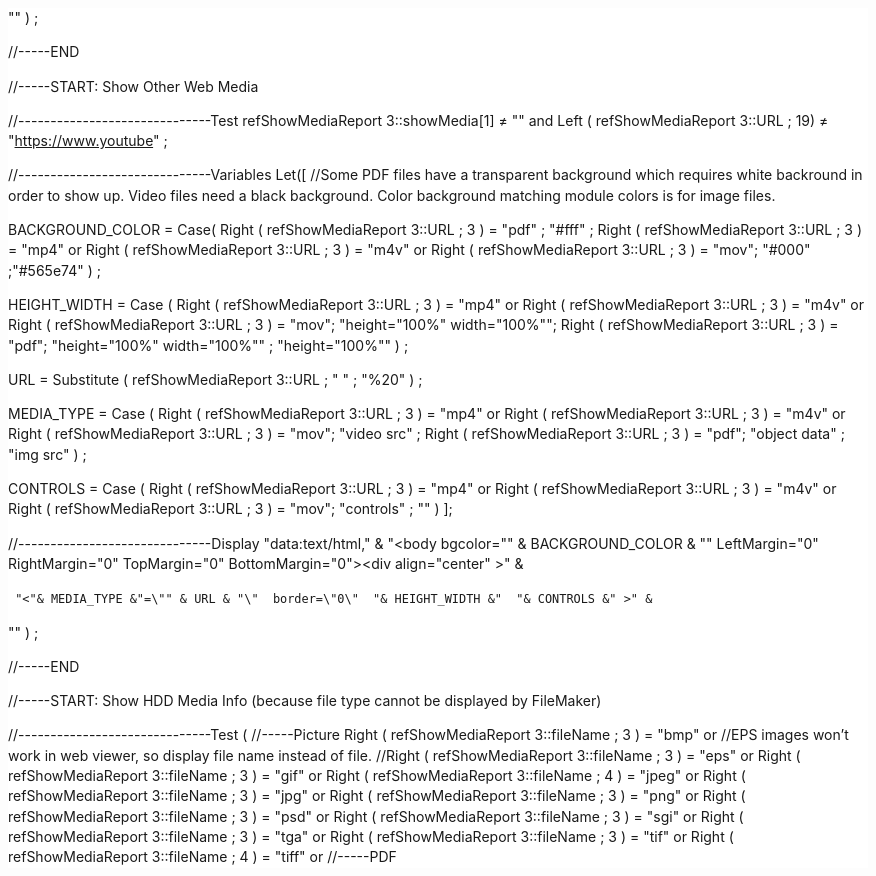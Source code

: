 "</div></body></html>" ) ;

//-----END






//-----START: Show Other Web Media


//------------------------------Test
refShowMediaReport 3::showMedia[1] ≠ "" and Left ( refShowMediaReport 3::URL ; 19) ≠ "https://www.youtube" ;


//------------------------------Variables
Let([
//Some PDF files have a transparent background which requires white backround in order to show up.  Video files need a black background.  Color background matching module colors is for image files.

BACKGROUND_COLOR =  Case( Right ( refShowMediaReport 3::URL ; 3 ) = "pdf" ; "#fff" ; Right ( refShowMediaReport 3::URL ; 3 ) = "mp4" or Right ( refShowMediaReport 3::URL ; 3 ) = "m4v" or Right ( refShowMediaReport 3::URL ; 3 ) = "mov"; "#000" ;"#565e74" )  ;

HEIGHT_WIDTH = Case ( Right ( refShowMediaReport 3::URL ; 3 ) = "mp4" or Right ( refShowMediaReport 3::URL ; 3 ) = "m4v" or Right ( refShowMediaReport 3::URL ; 3 ) = "mov";  "height=\"100%\"  width=\"100%\""; Right ( refShowMediaReport 3::URL ; 3 ) = "pdf"; "height=\"100%\"  width=\"100%\"" ; "height=\"100%\"" ) ;

URL = Substitute ( refShowMediaReport 3::URL ; " " ; "%20" ) ;

MEDIA_TYPE =
Case ( Right ( refShowMediaReport 3::URL ; 3 ) = "mp4" or Right ( refShowMediaReport 3::URL ; 3 ) = "m4v" or Right ( refShowMediaReport 3::URL ; 3 ) = "mov";  "video src" ;
Right ( refShowMediaReport 3::URL ; 3 ) = "pdf"; "object data" ;  "img src" ) ;

CONTROLS = Case ( Right ( refShowMediaReport 3::URL ; 3 ) = "mp4" or Right ( refShowMediaReport 3::URL ; 3 ) = "m4v" or Right ( refShowMediaReport 3::URL ; 3 ) = "mov";  "controls" ; "" ) ];


//------------------------------Display
"data:text/html," &
"<html><body  bgcolor=\"" & BACKGROUND_COLOR & "\"  LeftMargin=\"0\" RightMargin=\"0\" TopMargin=\"0\" BottomMargin=\"0\"><div  align=\"center\"  >" &

     "<"& MEDIA_TYPE &"=\"" & URL & "\"  border=\"0\"  "& HEIGHT_WIDTH &"  "& CONTROLS &" >" &

"</div></body></html>" ) ;

//-----END





//-----START: Show HDD Media Info (because file type cannot be displayed by FileMaker)


//------------------------------Test
(
//-----Picture
Right ( refShowMediaReport 3::fileName ; 3 ) = "bmp" or
//EPS images won’t work in web viewer, so display file name instead of file.
//Right ( refShowMediaReport 3::fileName ; 3 ) = "eps" or
Right ( refShowMediaReport 3::fileName ; 3 ) = "gif" or
Right ( refShowMediaReport 3::fileName ; 4 ) = "jpeg" or
Right ( refShowMediaReport 3::fileName ; 3 ) = "jpg" or
Right ( refShowMediaReport 3::fileName ; 3 ) = "png" or
Right ( refShowMediaReport 3::fileName ; 3 ) = "psd" or
Right ( refShowMediaReport 3::fileName ; 3 ) = "sgi" or
Right ( refShowMediaReport 3::fileName ; 3 ) = "tga" or
Right ( refShowMediaReport 3::fileName ; 3 ) = "tif" or
Right ( refShowMediaReport 3::fileName ; 4 ) = "tiff" or
//-----PDF